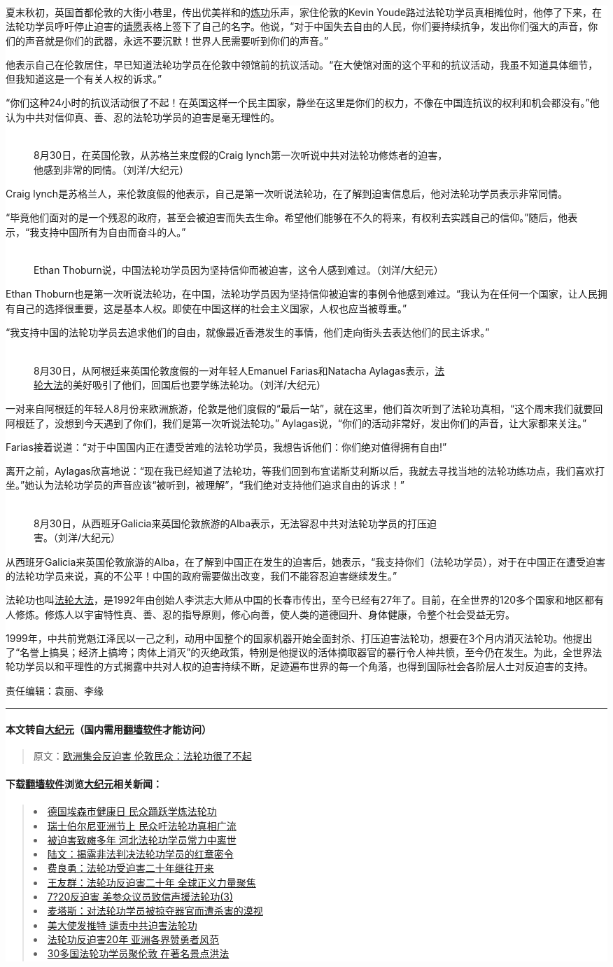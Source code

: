 <p>夏末秋初，英国首都伦敦的大街小巷里，传出优美祥和的<a href="https://github.com/mprjd2205/djy/blob/master/gb/tag/%E7%82%BC%E5%8A%9F.md">炼功</a>乐声，家住伦敦的Kevin Youde路过法轮功学员真相摊位时，他停了下来，在法轮功学员呼吁停止迫害的<a href="https://github.com/mprjd2205/djy/blob/master/gb/tag/%E8%AF%B7%E6%84%BF.md">请愿</a>表格上签下了自己的名字。他说，“对于中国失去自由的人民，你们要持续抗争，发出你们强大的声音，你们的声音就是你们的武器，永远不要沉默！世界人民需要听到你们的声音。”</p>
<p>他表示自己在伦敦居住，早已知道法轮功学员在伦敦中领馆前的抗议活动。“在大使馆对面的这个平和的抗议活动，我虽不知道具体细节，但我知道这是一个有关人权的诉求。”</p>
<p>“你们这种24小时的抗议活动很了不起！在英国这样一个民主国家，静坐在这里是你们的权力，不像在中国连抗议的权利和机会都没有。”他认为中共对信仰真、善、忍的法轮功学员的迫害是毫无理性的。</p>
<figure id="attachment_11490388" style="width: 600px" class="wp-caption alignnone"><a href="http://i.epochtimes.com/assets/uploads/2019/08/3-31.jpg"><img class="size-large wp-image-11490388" src="http://i.epochtimes.com/assets/uploads/2019/08/3-31-600x400.jpg" alt="" width="600" b="400" /></a><figcaption class="wp-caption-text">8月30日，在英国伦敦，从苏格兰来度假的Craig lynch第一次听说中共对法轮功修炼者的迫害，他感到非常的同情。（刘洋/大纪元）</figcaption></figure>
<p>Craig lynch是苏格兰人，来伦敦度假的他表示，自己是第一次听说法轮功，在了解到迫害信息后，他对法轮功学员表示非常同情。</p>
<p>“毕竟他们面对的是一个残忍的政府，甚至会被迫害而失去生命。希望他们能够在不久的将来，有权利去实践自己的信仰。”随后，他表示，“我支持中国所有为自由而奋斗的人。”</p>
<figure id="attachment_11489458" style="width: 600px" class="wp-caption alignnone"><a href="http://i.epochtimes.com/assets/uploads/2019/08/1-1-4.jpg"><img class="wp-image-11489458 size-large" src="http://i.epochtimes.com/assets/uploads/2019/08/1-1-4-600x400.jpg" alt="" width="600" b="400" /></a><figcaption class="wp-caption-text">Ethan Thoburn说，中国法轮功学员因为坚持信仰而被迫害，这令人感到难过。（刘洋/大纪元）</figcaption></figure>
<p>Ethan Thoburn也是第一次听说法轮功，在中国，法轮功学员因为坚持信仰被迫害的事例令他感到难过。“我认为在任何一个国家，让人民拥有自己的选择很重要，这是基本人权。即使在中国这样的社会主义国家，人权也应当被尊重。”</p>
<p>“我支持中国的法轮功学员去追求他们的自由，就像最近香港发生的事情，他们走向街头去表达他们的民主诉求。”</p>
<figure id="attachment_11489462" style="width: 600px" class="wp-caption alignnone"><a href="http://i.epochtimes.com/assets/uploads/2019/08/4-20.jpg"><img class="wp-image-11489462 size-large" src="http://i.epochtimes.com/assets/uploads/2019/08/4-20-600x400.jpg" alt="" width="600" b="400" /></a><figcaption class="wp-caption-text">8月30日，从阿根廷来英国伦敦度假的一对年轻人Emanuel Farias和Natacha Aylagas表示，<a href="https://github.com/mprjd2205/djy/blob/master/gb/tag/%E6%B3%95%E8%BD%AE%E5%A4%A7%E6%B3%95.md">法轮大法</a>的美好吸引了他们，回国后也要学练法轮功。（刘洋/大纪元）</figcaption></figure>
<p>一对来自阿根廷的年轻人8月份来欧洲旅游，伦敦是他们度假的“最后一站”，就在这里，他们首次听到了法轮功真相，“这个周末我们就要回阿根廷了，没想到今天遇到了你们，我们是第一次听说法轮功。” Aylagas说，“你们的活动非常好，发出你们的声音，让大家都来关注。”</p>
<p>Farias接着说道：“对于中国国内正在遭受苦难的法轮功学员，我想告诉他们：你们绝对值得拥有自由!”</p>
<p>离开之前，Aylagas欣喜地说：“现在我已经知道了法轮功，等我们回到布宜诺斯艾利斯以后，我就去寻找当地的法轮功练功点，我们喜欢打坐。”她认为法轮功学员的声音应该“被听到，被理解”，“我们绝对支持他们追求自由的诉求！”</p>
<figure id="attachment_11489459" style="width: 600px" class="wp-caption alignnone"><a href="http://i.epochtimes.com/assets/uploads/2019/08/2-1-3.jpg"><img class="wp-image-11489459 size-large" src="http://i.epochtimes.com/assets/uploads/2019/08/2-1-3-600x400.jpg" alt="" width="600" b="400" /></a><figcaption class="wp-caption-text">8月30日，从西班牙Galicia来英国伦敦旅游的Alba表示，无法容忍中共对法轮功学员的打压迫害。（刘洋/大纪元）</figcaption></figure>
<p>从西班牙Galicia来英国伦敦旅游的Alba，在了解到中国正在发生的迫害后，她表示，“我支持你们（法轮功学员），对于在中国正在遭受迫害的法轮功学员来说，真的不公平！中国的政府需要做出改变，我们不能容忍迫害继续发生。”</p>
<p>法轮功也叫<a href="https://github.com/mprjd2205/djy/blob/master/gb/tag/%E6%B3%95%E8%BD%AE%E5%A4%A7%E6%B3%95.md">法轮大法</a>，是1992年由创始人李洪志大师从中国的长春市传出，至今已经有27年了。目前，在全世界的120多个国家和地区都有人修炼。修炼人以宇宙特性真、善、忍的指导原则，修心向善，使人类的道德回升、身体健康，令整个社会受益无穷。</p>
<p>1999年，中共前党魁江泽民以一己之利，动用中国整个的国家机器开始全面封杀、打压迫害法轮功，想要在3个月内消灭法轮功。他提出了“名誉上搞臭；经济上搞垮；肉体上消灭”的灭绝政策，特别是他提议的活体摘取器官的暴行令人神共愤，至今仍在发生。为此，全世界法轮功学员以和平理性的方式揭露中共对人权的迫害持续不断，足迹遍布世界的每一个角落，也得到国际社会各阶层人士对反迫害的支持。</p>
<p>责任编辑：袁丽、李缘</p>

<hr>

#### 本文转自<a href="http://www.epochtimes.com">大纪元</a>（国内需用<a href="https://git.io/JesJV">翻墙软件</a>才能访问）
> 原文：<a href="http://www.epochtimes.com/gb/19/8/31/n11489424.htm">欧洲集会反迫害 伦敦民众：法轮功很了不起</a>


#### 下载<a href="https://git.io/JesJV">翻墙软件</a>浏览<a href="http://www.epochtimes.com">大纪元</a>相关新闻：
> <li><a href="http://www.epochtimes.com/gb/19/8/29/n11485983.htm">德国埃森市健康日 民众踊跃学炼法轮功</a></li>
> <li><a href="http://www.epochtimes.com/gb/19/8/29/n11485459.htm">瑞士伯尔尼亚洲节上 民众吁法轮功真相广流</a></li>
> <li><a href="http://www.epochtimes.com/gb/19/7/31/n11421005.htm">被迫害致瘫多年 河北法轮功学员常力中离世</a></li>
> <li><a href="http://www.epochtimes.com/gb/19/8/1/n11423760.htm">陆文：揭露非法判决法轮功学员的红章密令</a></li>
> <li><a href="http://www.epochtimes.com/gb/19/8/1/n11423177.htm">费良勇：法轮功受迫害二十年继往开来</a></li>
> <li><a href="http://www.epochtimes.com/gb/19/7/31/n11421131.htm">王友群：法轮功反迫害二十年 全球正义力量聚焦</a></li>
> <li><a href="http://www.epochtimes.com/gb/19/7/30/n11419379.htm">7?20反迫害 美参众议员致信声援法轮功(3)</a></li>
> <li><a href="http://www.epochtimes.com/gb/19/7/30/n11417920.htm">麦塔斯：对法轮功学员被掠夺器官而遭杀害的漠视</a></li>
> <li><a href="http://www.epochtimes.com/gb/19/7/29/n11417416.htm">美大使发推特 谴责中共迫害法轮功</a></li>
> <li><a href="http://www.epochtimes.com/gb/19/7/28/n11414950.htm">法轮功反迫害20年 亚洲各界赞勇者风范</a></li>
> <li><a href="https://github.com/mprjd2205/djy/blob/master/gb/19/8/30/n11487732.md">30多国法轮功学员聚伦敦 在著名景点洪法</a></li>
